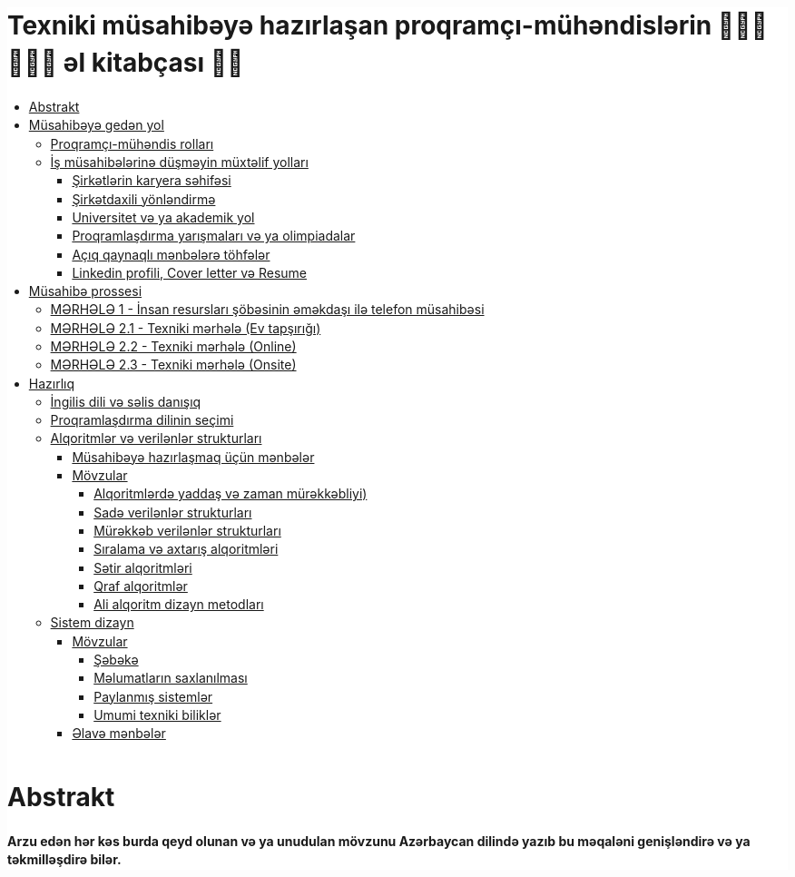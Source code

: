 # **Texniki müsahibəyə hazırlaşan proqramçı-mühəndislərin 👩🏻‍💻👨🏻‍💻 əl kitabçası 📘🚀**

* [Abstrakt](#abstrakt)
* [Müsahibəyə gedən yol](#müsahibəyə-gedən-yol)
  * [Proqramçı-mühəndis rolları](#proqramçı-mühəndis-rolları)
  * [İş müsahibələrinə düşməyin müxtəlif yolları](#i̇ş-müsahibələrinə-düşməyin-müxtəlif-yolları)
    * [Şirkətlərin karyera səhifəsi](#şirkətlərin-karyera-səhifəsi)
    * [Şirkətdaxili yönləndirmə](#şirkətdaxili-yönləndirmə-referans---red)
    * [Universitet və ya akademik yol](#universitet-və-ya-akademik-yol)
    * [Proqramlaşdırma yarışmaları və ya olimpiadalar](#proqramlaşdırma-yarışmaları-və-ya-olimpiadalar)
    * [Açıq qaynaqlı mənbələrə töhfələr](#açıq-qaynaqlı-mənbələrə-töhfələr-open-source-contributions---red)
    * [Linkedin profili, Cover letter və Resume](#linkedin-profili-cover-letter-və-resume-cv)
* [Müsahibə prossesi](#müsahibə-prossesi)
  * [MƏRHƏLƏ 1 - İnsan resursları şöbəsinin əməkdaşı ilə telefon müsahibəsi](#mərhələ-1---i̇nsan-resursları-şöbəsinin-əməkdaşı-ilə-telefon-müsahibəsi)
  * [MƏRHƏLƏ 2.1 - Texniki mərhələ (Ev tapşırığı)](#mərhələ-21---texniki-mərhələ-ev-tapşırığı)
  * [MƏRHƏLƏ 2.2 - Texniki mərhələ (Online)](#mərhələ-22---texniki-mərhələ-online)
  * [MƏRHƏLƏ 2.3 - Texniki mərhələ (Onsite)](#mərhələ-23---texniki-mərhələ-onsite)
* [Hazırlıq](#hazırlıq)
  * [İngilis dili və səlis danışıq](#i̇ngilis-dili-və-səlis-danışıq)
  * [Proqramlaşdırma dilinin seçimi](#proqramlaşdırma-dilinin-seçimi)
  * [Alqoritmlər və verilənlər strukturları](#alqoritmlər-və-verilənlər-strukturları)
    * [Müsahibəyə hazırlaşmaq üçün mənbələr](#müsahibəyə-hazırlaşmaq-üçün-mənbələr)
    * [Mövzular](#mövzular)
      * [Alqoritmlərdə yaddaş və zaman mürəkkəbliyi)](#alqoritmlərdə-yaddaş-və-zaman-mürəkkəbliyi-algorithm-complexity)
      * [Sadə verilənlər strukturları](#sadə-verilənlər-strukturları-elementary-data-structures---red)
      * [Mürəkkəb verilənlər strukturları](#mürəkkəb-verilənlər-strukturları-advanced-data-structures---red)
      * [Sıralama və axtarış alqoritmləri](#sıralama-və-axtarış-alqoritmləri-sort-and-search---red)
      * [Sətir alqoritmləri](#sətir-alqoritmləri-string-algorithms---red)
      * [Qraf alqoritmlər](#qraf-alqoritmlər-graphs---red)
      * [Ali alqoritm dizayn metodları](#ali-alqoritm-dizayn-metodları-advanced-algorithmic-design-techniques---red)
  * [Sistem dizayn](#sistem-dizayn)
    * [Mövzular](#mövzular-1)
      * [Şəbəkə](#şəbəkə-network)
      * [Məlumatların saxlanılması](#məlumatların-saxlanılması-storage-solutions)
      * [Paylanmış sistemlər](#paylanmış-sistemlər-distributed-systems)
      * [Umumi texniki biliklər](#umumi-texniki-biliklər)
    * [Əlavə mənbələr](#əlavə-mənbələr)


# Abstrakt

**Arzu edən hər kəs burda qeyd olunan və ya unudulan mövzunu Azərbaycan dilində yazıb bu məqaləni genişləndirə və ya təkmilləşdirə bilər.**
